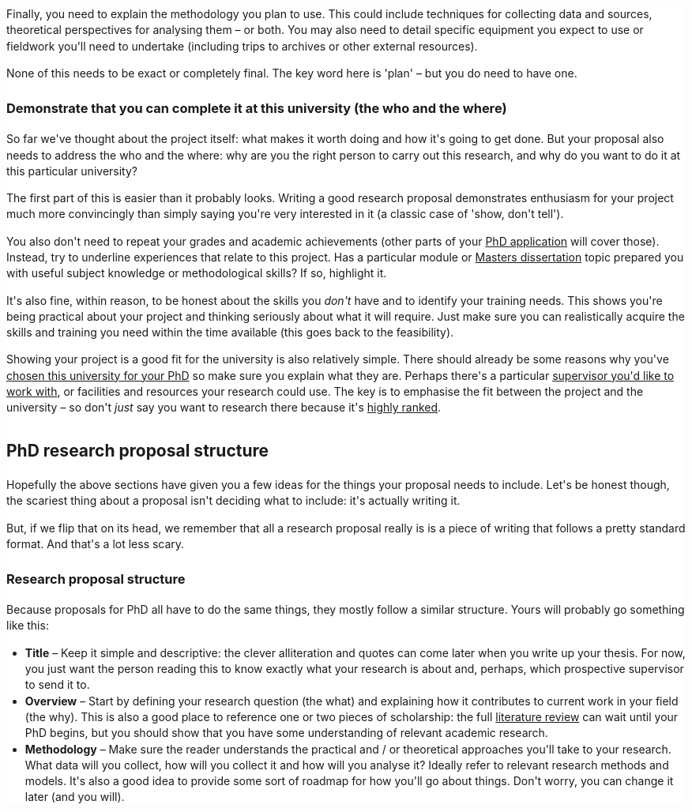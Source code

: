 Finally, you need to explain the methodology you plan to use. This could include techniques for collecting data and sources, theoretical perspectives for analysing them – or both. You may also need to detail specific equipment you expect to use or fieldwork you'll need to undertake (including trips to archives or other external resources).

None of this needs to be exact or completely final. The key word here is 'plan' – but you do need to have one.

### Demonstrate that you can complete it at this university (the who and the where)

So far we've thought about the project itself: what makes it worth doing and how it's going to get done. But your proposal also needs to address the who and the where: why are you the right person to carry out this research, and why do you want to do it at this particular university?

The first part of this is easier than it probably looks. Writing a good research proposal demonstrates enthusiasm for your project much more convincingly than simply saying you're very interested in it (a classic case of 'show, don't tell').

You also don't need to repeat your grades and academic achievements (other parts of your [PhD application](https://www.findaphd.com/guides/phd-applications/) will cover those). Instead, try to underline experiences that relate to this project. Has a particular module or [Masters dissertation](https://www.findamasters.com/guides/writing-masters-dissertation) topic prepared you with useful subject knowledge or methodological skills? If so, highlight it.

It's also fine, within reason, to be honest about the skills you *don't* have and to identify your training needs. This shows you're being practical about your project and thinking seriously about what it will require. Just make sure you can realistically acquire the skills and training you need within the time available (this goes back to the feasibility).

Showing your project is a good fit for the university is also relatively simple. There should already be some reasons why you've [chosen this university for your PhD](https://www.findaphd.com/guides/where-to-study-your-phd) so make sure you explain what they are. Perhaps there's a particular [supervisor you'd like to work with](https://www.findaphd.com/guides/choosing-phd-supervisor), or facilities and resources your research could use. The key is to emphasise the fit between the project and the university – so don't *just* say you want to research there because it's [highly ranked](https://www.findaphd.com/guides/phd-rankings).

## PhD research proposal structure

Hopefully the above sections have given you a few ideas for the things your proposal needs to include. Let's be honest though, the scariest thing about a proposal isn't deciding what to include: it's actually writing it.

But, if we flip that on its head, we remember that all a research proposal really is is a piece of writing that follows a pretty standard format. And that's a lot less scary.

### Research proposal structure

Because proposals for PhD all have to do the same things, they mostly follow a similar structure. Yours will probably go something like this:

-   **Title** – Keep it simple and descriptive: the clever alliteration and quotes can come later when you write up your thesis. For now, you just want the person reading this to know exactly what your research is about and, perhaps, which prospective supervisor to send it to.
-   **Overview** – Start by defining your research question (the what) and explaining how it contributes to current work in your field (the why). This is also a good place to reference one or two pieces of scholarship: the full [literature review](https://www.findaphd.com/guides/phd-literature-review) can wait until your PhD begins, but you should show that you have some understanding of relevant academic research.
-   **Methodology** – Make sure the reader understands the practical and / or theoretical approaches you'll take to your research. What data will you collect, how will you collect it and how will you analyse it? Ideally refer to relevant research methods and models. It's also a good idea to provide some sort of roadmap for how you'll go about things. Don't worry, you can change it later (and you will).